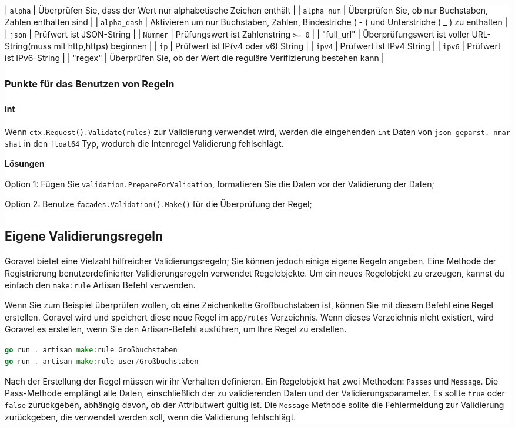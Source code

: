| `alpha`                                | Überprüfen Sie, dass der Wert nur alphabetische Zeichen enthält                                                                                                                                                                      |
| `alpha_num`                            | Überprüfen Sie, ob nur Buchstaben, Zahlen enthalten sind                                                                                                                                                                             |
| `alpha_dash`                           | Aktivieren um nur Buchstaben, Zahlen, Bindestriche ( - ) und Unterstriche ( _ ) zu enthalten                                                                              |
| `json`                                 | Prüfwert ist JSON-String                                                                                                                                                                                                             |
| `Nummer`                               | Prüfungswert ist Zahlenstring `>= 0`                                                                                                                                                                                                 |
| "full_url"        | Überprüfungswert ist voller URL-String(muss mit http,https) beginnen                                                                                                                                              |
| `ip`                                   | Prüfwert ist IP(v4 oder v6) String                                                                                                                                                                                |
| `ipv4`                                 | Prüfwert ist IPv4 String                                                                                                                                                                                                             |
| `ipv6`                                 | Prüfwert ist IPv6-String                                                                                                                                                                                                             |
| "regex"                                | Überprüfen Sie, ob der Wert die reguläre Verifizierung bestehen kann                                                                                                                                                                 |

### Punkte für das Benutzen von Regeln

#### int

Wenn `ctx.Request().Validate(rules)` zur Validierung verwendet wird, werden die eingehenden `int` Daten von
`json geparst. nmarshal` in den `float64` Typ, wodurch die Intenregel Validierung fehlschlägt.

**Lösungen**

Option 1: Fügen Sie [`validation.PrepareForValidation`](#format-data-before-validation), formatieren Sie die Daten vor der Validierung der
Daten;

Option 2: Benutze `facades.Validation().Make()` für die Überprüfung der Regel;

## Eigene Validierungsregeln

Goravel bietet eine Vielzahl hilfreicher Validierungsregeln; Sie können jedoch einige eigene Regeln angeben. Eine Methode der
Registrierung benutzerdefinierter Validierungsregeln verwendet Regelobjekte. Um ein neues Regelobjekt zu erzeugen, kannst du einfach den
`make:rule` Artisan Befehl verwenden.

Wenn Sie zum Beispiel überprüfen wollen, ob eine Zeichenkette Großbuchstaben ist, können Sie mit diesem Befehl eine Regel erstellen. Goravel wird
und speichert diese neue Regel im `app/rules` Verzeichnis. Wenn dieses Verzeichnis nicht existiert, wird Goravel es erstellen, wenn Sie den Artisan-Befehl
ausführen, um Ihre Regel zu erstellen.

```go
go run . artisan make:rule Großbuchstaben
go run . artisan make:rule user/Großbuchstaben
```

Nach der Erstellung der Regel müssen wir ihr Verhalten definieren. Ein Regelobjekt hat zwei Methoden: `Passes` und `Message`. Die
Pass-Methode empfängt alle Daten, einschließlich der zu validierenden Daten und der Validierungsparameter. Es sollte
`true` oder `false` zurückgeben, abhängig davon, ob der Attributwert gültig ist. Die `Message` Methode sollte die Fehlermeldung
zur Validierung zurückgeben, die verwendet werden soll, wenn die Validierung fehlschlägt.
